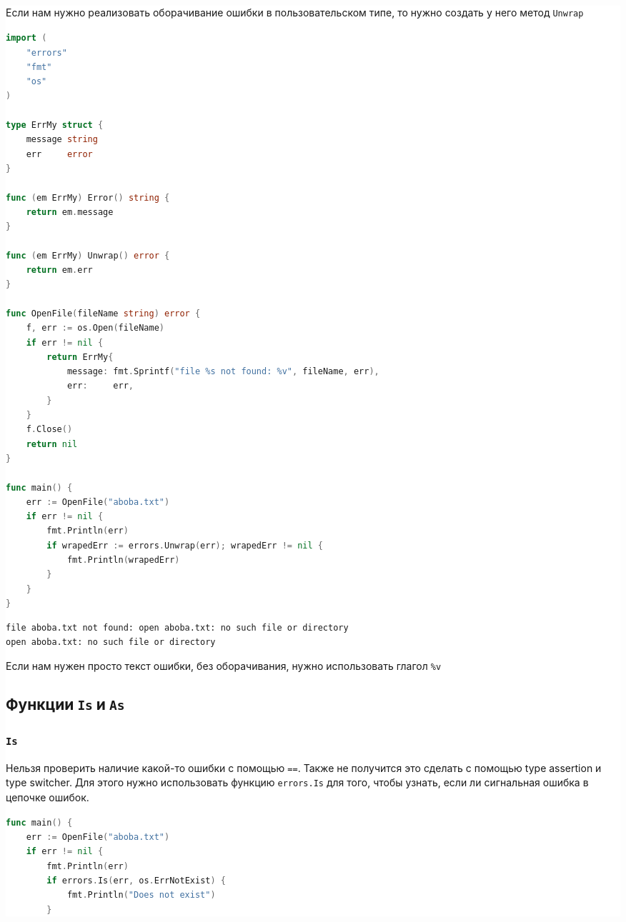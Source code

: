 Если нам нужно реализовать оборачивание ошибки в пользовательском типе, то нужно создать у него метод `Unwrap`
```go
import (
    "errors"
    "fmt"
    "os"
)

type ErrMy struct {
    message string
    err     error
}

func (em ErrMy) Error() string {
    return em.message
}

func (em ErrMy) Unwrap() error {
    return em.err
}

func OpenFile(fileName string) error {
    f, err := os.Open(fileName)
    if err != nil {
        return ErrMy{
            message: fmt.Sprintf("file %s not found: %v", fileName, err),
            err:     err,
        }
    }
    f.Close()
    return nil
}

func main() {
    err := OpenFile("aboba.txt")
    if err != nil {
        fmt.Println(err)
        if wrapedErr := errors.Unwrap(err); wrapedErr != nil {
            fmt.Println(wrapedErr)
        }
    }
}
```
```
file aboba.txt not found: open aboba.txt: no such file or directory
open aboba.txt: no such file or directory
```
Если нам нужен просто текст ошибки, без оборачивания, нужно использовать глагол `%v`

## Функции `Is` и `As`
### `Is`
Нельзя проверить наличие какой-то ошибки с помощью `==`. Также не получится это сделать с помощью type assertion и type switcher. Для этого нужно использовать функцию `errors.Is` для того, чтобы узнать, если ли сигнальная ошибка в цепочке ошибок.
```go
func main() {
    err := OpenFile("aboba.txt")
    if err != nil {
        fmt.Println(err)
        if errors.Is(err, os.ErrNotExist) {
            fmt.Println("Does not exist")
        }
```